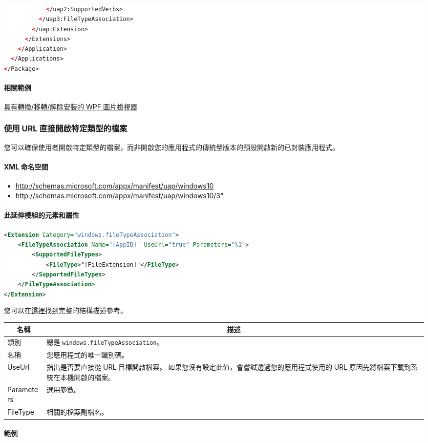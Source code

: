 ```XML
            </uap2:SupportedVerbs>
          </uap3:FileTypeAssociation>
        </uap:Extension>
      </Extensions>
    </Application>
  </Applications>
</Package>
```
#### <a name="related-sample"></a>相關範例

[具有轉換/移轉/解除安裝的 WPF 圖片檢視器](https://github.com/Microsoft/DesktopBridgeToUWP-Samples/tree/master/Samples/DesktopAppTransition)

<a id="open" />

### <a name="open-certain-types-of-files-directly-by-using-a-url"></a>使用 URL 直接開啟特定類型的檔案

您可以確保使用者開啟特定類型的檔案，而非開啟您的應用程式的傳統型版本的預設開啟新的已封裝應用程式。

#### <a name="xml-namespaces"></a>XML 命名空間

* http://schemas.microsoft.com/appx/manifest/uap/windows10
* http://schemas.microsoft.com/appx/manifest/uap/windows10/3"

#### <a name="elements-and-attributes-of-this-extension"></a>此延伸模組的元素和屬性

```XML
<Extension Category="windows.fileTypeAssociation">
    <FileTypeAssociation Name="[AppID]" UseUrl="true" Parameters="%1">
        <SupportedFileTypes>
            <FileType>"[FileExtension]"</FileType>
        </SupportedFileTypes> 
    </FileTypeAssociation>
</Extension>
```

您可以在[這裡](https://docs.microsoft.com/uwp/schemas/appxpackage/uapmanifestschema/element-uap-filetypeassociation)找到完整的結構描述參考。

|名稱 |描述 |
|-------|-------------|
|類別 |總是 ``windows.fileTypeAssociation``。
|名稱 |您應用程式的唯一識別碼。 |
|UseUrl |指出是否要直接從 URL 目標開啟檔案。 如果您沒有設定此值，會嘗試透過您的應用程式使用的 URL 原因先將檔案下載到系統在本機開啟的檔案。 |
|Parameters |選用參數。 |
|FileType |相關的檔案副檔名。 |

#### <a name="example"></a>範例
